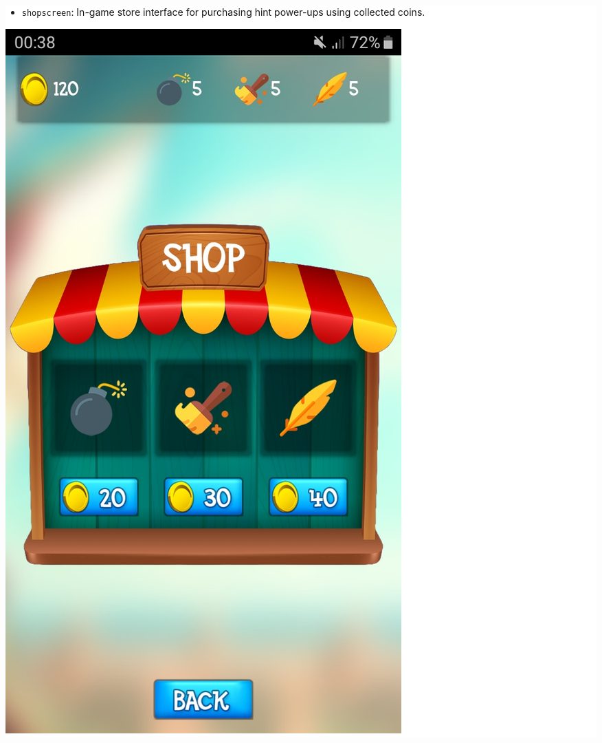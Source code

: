 - `shopscreen`: In-game store interface for purchasing hint power-ups using collected coins.

![](https://github.com/OuchenTech/Quizimals-documentation/blob/main/screenshots/shop-screen.jpg)
